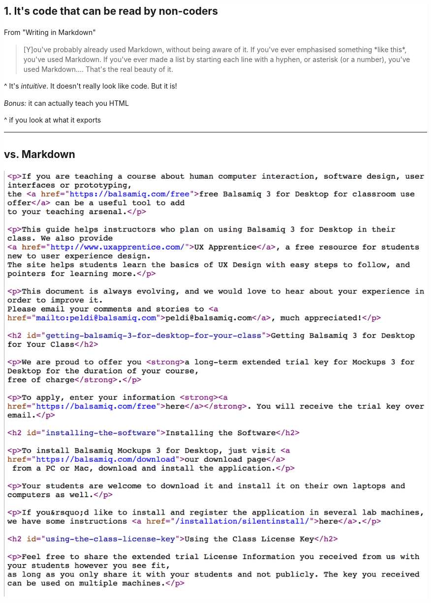 
## 1. It's code that can be read by non-coders

From "Writing in Markdown"

> [Y]ou've probably already used Markdown, without being aware of it. If you've ever emphasised something \*like this\*, you've used Markdown. If you've ever made a list by starting each line with a hyphen, or asterisk (or a number), you've used Markdown.... That's the real beauty of it.

^ It's *intuitive*. It doesn't really look like code. But it is!

*Bonus:* it can actually teach you HTML

^ if you look at what it exports

---

## <HTML> vs. Markdown

![fit original](images/html-sample.png)